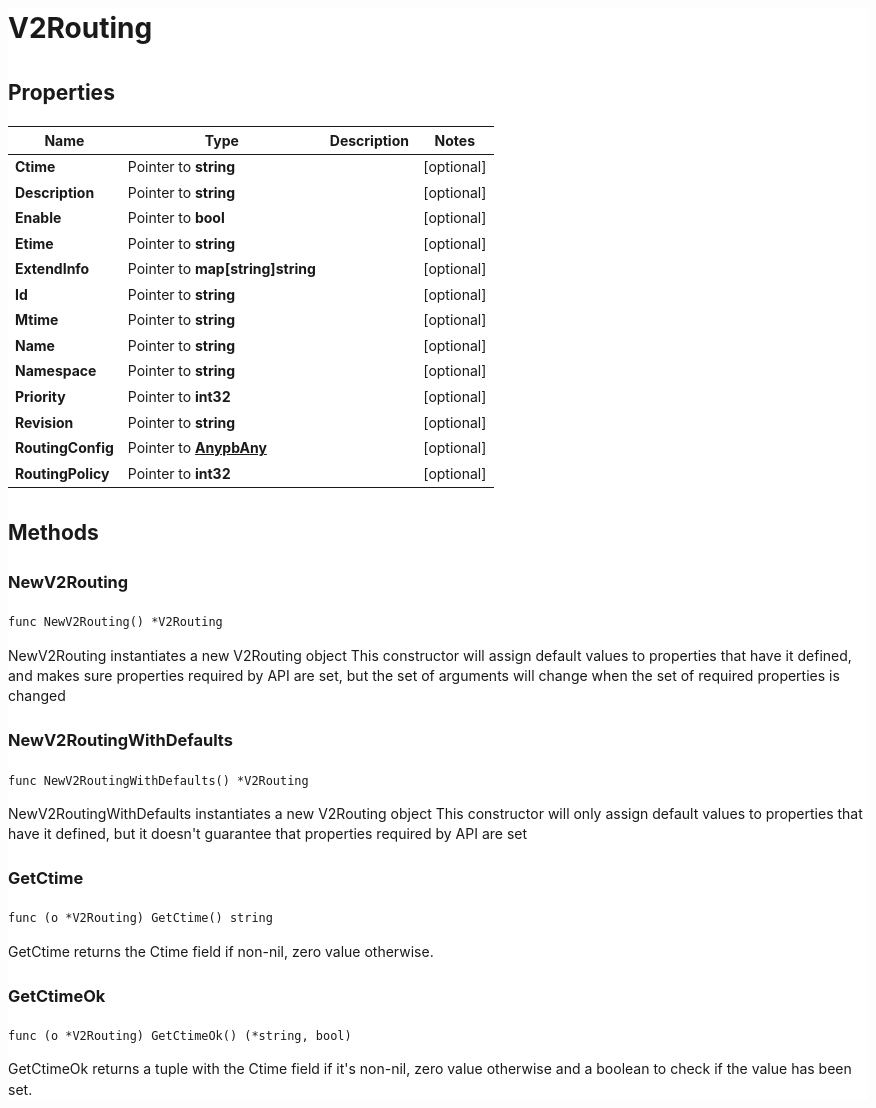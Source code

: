 # V2Routing

## Properties

Name | Type | Description | Notes
------------ | ------------- | ------------- | -------------
**Ctime** | Pointer to **string** |  | [optional] 
**Description** | Pointer to **string** |  | [optional] 
**Enable** | Pointer to **bool** |  | [optional] 
**Etime** | Pointer to **string** |  | [optional] 
**ExtendInfo** | Pointer to **map[string]string** |  | [optional] 
**Id** | Pointer to **string** |  | [optional] 
**Mtime** | Pointer to **string** |  | [optional] 
**Name** | Pointer to **string** |  | [optional] 
**Namespace** | Pointer to **string** |  | [optional] 
**Priority** | Pointer to **int32** |  | [optional] 
**Revision** | Pointer to **string** |  | [optional] 
**RoutingConfig** | Pointer to [**AnypbAny**](AnypbAny.md) |  | [optional] 
**RoutingPolicy** | Pointer to **int32** |  | [optional] 

## Methods

### NewV2Routing

`func NewV2Routing() *V2Routing`

NewV2Routing instantiates a new V2Routing object
This constructor will assign default values to properties that have it defined,
and makes sure properties required by API are set, but the set of arguments
will change when the set of required properties is changed

### NewV2RoutingWithDefaults

`func NewV2RoutingWithDefaults() *V2Routing`

NewV2RoutingWithDefaults instantiates a new V2Routing object
This constructor will only assign default values to properties that have it defined,
but it doesn't guarantee that properties required by API are set

### GetCtime

`func (o *V2Routing) GetCtime() string`

GetCtime returns the Ctime field if non-nil, zero value otherwise.

### GetCtimeOk

`func (o *V2Routing) GetCtimeOk() (*string, bool)`

GetCtimeOk returns a tuple with the Ctime field if it's non-nil, zero value otherwise
and a boolean to check if the value has been set.
